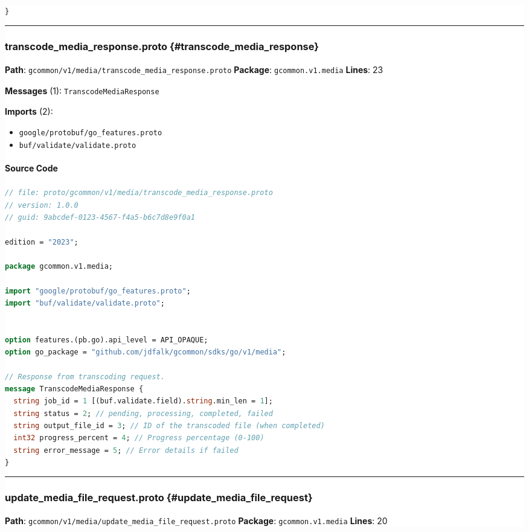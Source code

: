 ```protobuf
}
```

---

### transcode_media_response.proto {#transcode_media_response}

**Path**: `gcommon/v1/media/transcode_media_response.proto` **Package**: `gcommon.v1.media` **Lines**: 23

**Messages** (1): `TranscodeMediaResponse`

**Imports** (2):

- `google/protobuf/go_features.proto`
- `buf/validate/validate.proto`

#### Source Code

```protobuf
// file: proto/gcommon/v1/media/transcode_media_response.proto
// version: 1.0.0
// guid: 9abcdef-0123-4567-f4a5-b6c7d8e9f0a1

edition = "2023";

package gcommon.v1.media;

import "google/protobuf/go_features.proto";
import "buf/validate/validate.proto";


option features.(pb.go).api_level = API_OPAQUE;
option go_package = "github.com/jdfalk/gcommon/sdks/go/v1/media";

// Response from transcoding request.
message TranscodeMediaResponse {
  string job_id = 1 [(buf.validate.field).string.min_len = 1];
  string status = 2; // pending, processing, completed, failed
  string output_file_id = 3; // ID of the transcoded file (when completed)
  int32 progress_percent = 4; // Progress percentage (0-100)
  string error_message = 5; // Error details if failed
}
```

---

### update_media_file_request.proto {#update_media_file_request}

**Path**: `gcommon/v1/media/update_media_file_request.proto` **Package**: `gcommon.v1.media` **Lines**: 20
